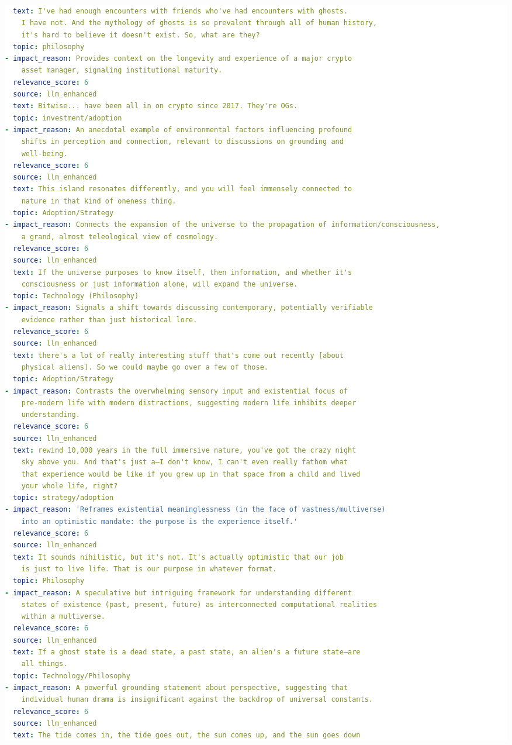 ```yaml
  text: I've had enough encounters with friends who've had encounters with ghosts.
    I have not. And the mythology of ghosts is so prevalent through all of human history,
    it's hard to believe it doesn't exist. So, what are they?
  topic: philosophy
- impact_reason: Provides context on the longevity and experience of a major crypto
    asset manager, signaling institutional maturity.
  relevance_score: 6
  source: llm_enhanced
  text: Bitwise... have been all in on crypto since 2017. They're OGs.
  topic: investment/adoption
- impact_reason: An anecdotal example of environmental factors influencing profound
    shifts in perception and connection, relevant to discussions on grounding and
    well-being.
  relevance_score: 6
  source: llm_enhanced
  text: This island resonates differently, and you will feel immensely connected to
    nature in that kind of oneness thing.
  topic: Adoption/Strategy
- impact_reason: Connects the expansion of the universe to the propagation of information/consciousness,
    a grand, almost teleological view of cosmology.
  relevance_score: 6
  source: llm_enhanced
  text: If the universe purposes to know itself, then information, and whether it's
    consciousness or just information alone, will expand the universe.
  topic: Technology (Philosophy)
- impact_reason: Signals a shift towards discussing contemporary, potentially verifiable
    evidence rather than just historical lore.
  relevance_score: 6
  source: llm_enhanced
  text: there's a lot of really interesting stuff that's come out recently [about
    physical aliens]. So we could maybe go over a few of those.
  topic: Adoption/Strategy
- impact_reason: Contrasts the overwhelming sensory input and existential focus of
    pre-modern life with modern distractions, suggesting modern life inhibits deeper
    understanding.
  relevance_score: 6
  source: llm_enhanced
  text: rewind 10,000 years in the full immersive nature, you've got the crazy night
    sky above you. And that's just a—I don't know, I can't even really fathom what
    that experience would be like if you grew up in that space from a child and lived
    your whole life, right?
  topic: strategy/adoption
- impact_reason: 'Reframes existential meaninglessness (in the face of vastness/multiverse)
    into an optimistic mandate: the purpose is the experience itself.'
  relevance_score: 6
  source: llm_enhanced
  text: It sounds nihilistic, but it's not. It's actually optimistic that our job
    is just to live life. That is our purpose in whatever format.
  topic: Philosophy
- impact_reason: A speculative but intriguing framework for understanding different
    states of existence (past, present, future) as interconnected computational realities
    within a multiverse.
  relevance_score: 6
  source: llm_enhanced
  text: If a ghost state is a dead state, a past state, an alien's a future state—are
    all things.
  topic: Technology/Philosophy
- impact_reason: A powerful grounding statement about perspective, suggesting that
    individual human drama is insignificant against the backdrop of universal constants.
  relevance_score: 6
  source: llm_enhanced
  text: The tide comes in, the tide goes out, the sun comes up, and the sun goes down
```
